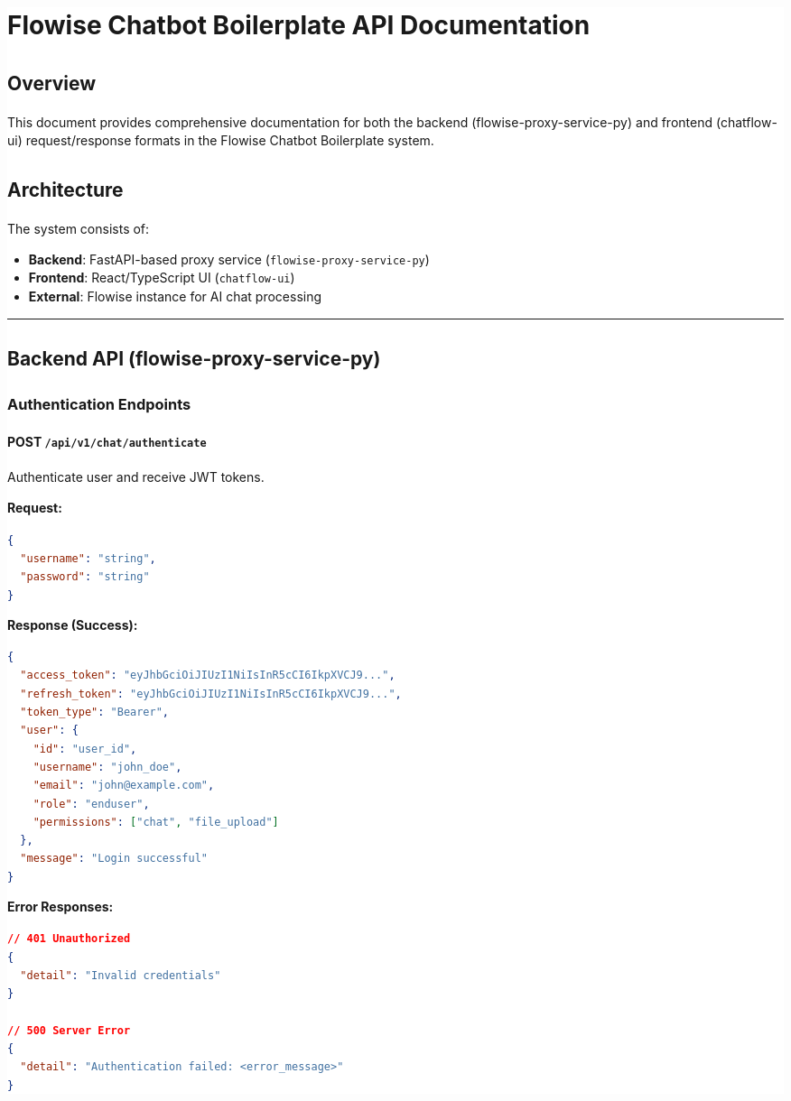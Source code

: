 # Flowise Chatbot Boilerplate API Documentation

## Overview

This document provides comprehensive documentation for both the backend (flowise-proxy-service-py) and frontend (chatflow-ui) request/response formats in the Flowise Chatbot Boilerplate system.

## Architecture

The system consists of:
- **Backend**: FastAPI-based proxy service (`flowise-proxy-service-py`)
- **Frontend**: React/TypeScript UI (`chatflow-ui`)
- **External**: Flowise instance for AI chat processing

---

## Backend API (flowise-proxy-service-py)

### Authentication Endpoints

#### POST `/api/v1/chat/authenticate`

Authenticate user and receive JWT tokens.

**Request:**
```json
{
  "username": "string",
  "password": "string"
}
```

**Response (Success):**
```json
{
  "access_token": "eyJhbGciOiJIUzI1NiIsInR5cCI6IkpXVCJ9...",
  "refresh_token": "eyJhbGciOiJIUzI1NiIsInR5cCI6IkpXVCJ9...",
  "token_type": "Bearer",
  "user": {
    "id": "user_id",
    "username": "john_doe",
    "email": "john@example.com",
    "role": "enduser",
    "permissions": ["chat", "file_upload"]
  },
  "message": "Login successful"
}
```

**Error Responses:**
```json
// 401 Unauthorized
{
  "detail": "Invalid credentials"
}

// 500 Server Error
{
  "detail": "Authentication failed: <error_message>"
}
```
